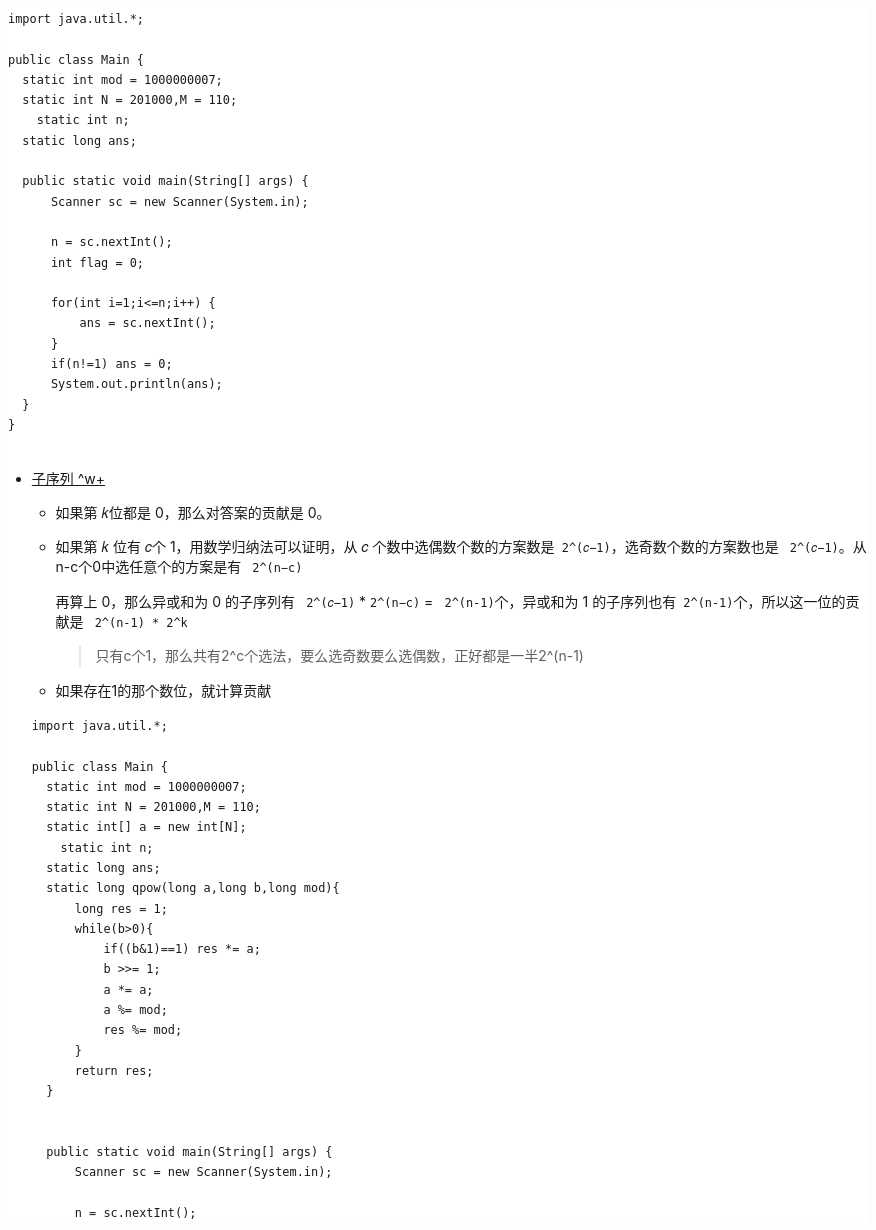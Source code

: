   ```
  import java.util.*;
  
  public class Main {
  	static int mod = 1000000007;
  	static int N = 201000,M = 110;
      static int n;
  	static long ans;
  	
  	public static void main(String[] args) {
  		Scanner sc = new Scanner(System.in);
  		
  		n = sc.nextInt();
  		int flag = 0;
          
  		for(int i=1;i<=n;i++) {
  			ans = sc.nextInt();
  		}
  		if(n!=1) ans = 0;
  		System.out.println(ans);
  	}
  }
  	
  ```

  

- [子序列 ^w+](https://www.luogu.com.cn/problem/U360642)

  - 如果第 𝑘位都是 0，那么对答案的贡献是 0。

  - 如果第 𝑘 位有 𝑐个 1，用数学归纳法可以证明，从 𝑐 个数中选偶数个数的方案数是` 2^(𝑐−1)`，选奇数个数的方案数也是 ` 2^(𝑐−1)`。从n-c个0中选任意个的方案是有 ` 2^(n−c)`

    再算上 0，那么异或和为 0 的子序列有 ` 2^(𝑐−1)` * `2^(n−c)` =  ` 2^(n-1)`个，异或和为 1 的子序列也有` 2^(n-1)`个，所以这一位的贡献是 ` 2^(n-1) * 2^k`

    > 只有c个1，那么共有2^c个选法，要么选奇数要么选偶数，正好都是一半2^(n-1)

  - 如果存在1的那个数位，就计算贡献

  ```
  import java.util.*;
  
  public class Main {
  	static int mod = 1000000007;
  	static int N = 201000,M = 110;
  	static int[] a = new int[N];
      static int n;
  	static long ans;
  	static long qpow(long a,long b,long mod){
  	    long res = 1;
  	    while(b>0){
  	        if((b&1)==1) res *= a;
  	        b >>= 1;
  	        a *= a;
  	        a %= mod;
  	        res %= mod;
  	    }
  	    return res;
  	}
  
  	
  	public static void main(String[] args) {
  		Scanner sc = new Scanner(System.in);
  		
  		n = sc.nextInt();
  
  ```